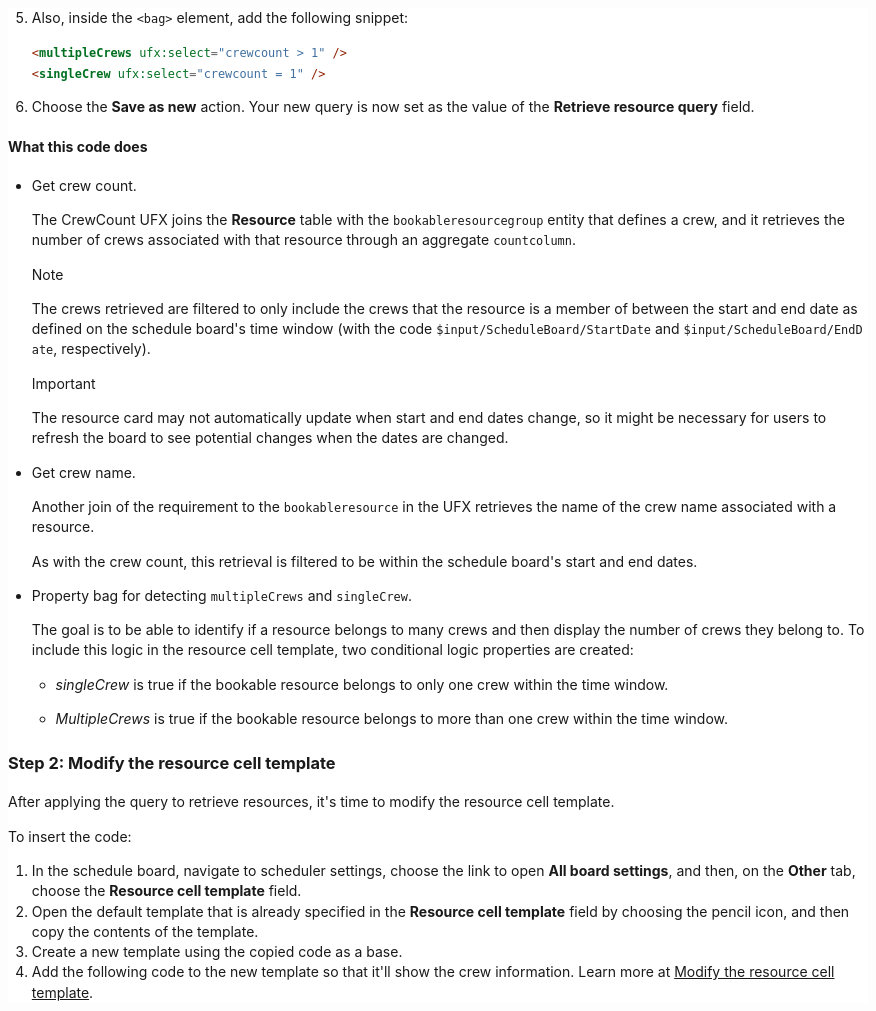 5. Also, inside the `<bag>` element, add the following snippet:

    ```html
    <multipleCrews ufx:select="crewcount > 1" />
    <singleCrew ufx:select="crewcount = 1" />
    ```

6. Choose the **Save as new** action. Your new query is now set as the value of the **Retrieve resource query** field.

#### What this code does

- Get crew count.

  The CrewCount UFX joins the **Resource** table with the `bookableresourcegroup` entity that defines a crew, and it retrieves the number of crews associated with that resource through an aggregate `countcolumn`.

  > [!NOTE]
  > The crews retrieved are filtered to only include the crews that the resource is a member of between the start and end date as defined on the schedule board's time window (with the code `$input/ScheduleBoard/StartDate` and `$input/ScheduleBoard/EndDate`, respectively).

  > [!IMPORTANT]
  > The resource card may not automatically update when start and end dates change, so it might be necessary for users to refresh the board to see potential changes when the dates are changed.

- Get crew name.

  Another join of the requirement to the `bookableresource` in the UFX retrieves the name of the crew name associated with a resource.

  As with the crew count, this retrieval is filtered to be within the schedule board's start and end dates.

- Property bag for detecting `multipleCrews` and `singleCrew`.

  The goal is to be able to identify if a resource belongs to many crews and then display the number of crews they belong to. To include this logic in the resource cell template, two conditional logic properties are created:

  - *singleCrew* is true if the bookable resource belongs to only one crew within the time window.

  - *MultipleCrews* is true if the bookable resource belongs to more than one crew within the time window.

### Step 2: Modify the resource cell template

After applying the query to retrieve resources, it's time to modify the resource cell template. 

To insert the code:

1. In the schedule board, navigate to scheduler settings, choose the link to open **All board settings**, and then, on the **Other** tab, choose the **Resource cell template** field.
2. Open the default template that is already specified in the **Resource cell template** field by choosing the pencil icon, and then copy the contents of the template.
3. Create a new template using the copied code as a base.
4. Add the following code to the new template so that it'll show the crew information. Learn more at [Modify the resource cell template](/dynamics365/field-service/extend-schedule-board-custom-resource-attribute#step-3-modify-the-resource-cell-template).  
